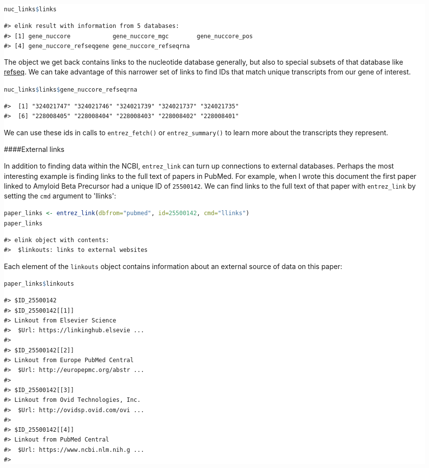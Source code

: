 ```r
nuc_links$links
```

```
#> elink result with information from 5 databases:
#> [1] gene_nuccore            gene_nuccore_mgc        gene_nuccore_pos       
#> [4] gene_nuccore_refseqgene gene_nuccore_refseqrna
```
The object we get back contains links to the nucleotide database generally, but
also to special subsets of that database like [refseq](http://www.ncbi.nlm.nih.gov/refseq/).
We can take advantage of this narrower set of links to find IDs that match unique
transcripts from our gene of interest.


```r
nuc_links$links$gene_nuccore_refseqrna
```

```
#>  [1] "324021747" "324021746" "324021739" "324021737" "324021735"
#>  [6] "228008405" "228008404" "228008403" "228008402" "228008401"
```
We can use these ids in calls to `entrez_fetch()` or `entrez_summary()` to learn
more about the transcripts they represent.

####External links

In addition to finding data within the NCBI, `entrez_link` can turn up
connections to external databases. Perhaps the most interesting example is
finding links to the full text of papers in PubMed. For example, when I wrote
this document the first paper linked to Amyloid Beta Precursor  had a unique ID of
`25500142`. We can find links to the full text of that paper with `entrez_link`
by setting the `cmd` argument to 'llinks':


```r
paper_links <- entrez_link(dbfrom="pubmed", id=25500142, cmd="llinks")
paper_links
```

```
#> elink object with contents:
#>  $linkouts: links to external websites
```

Each element of the `linkouts` object contains information about an external
source of data on this paper:


```r
paper_links$linkouts
```

```
#> $ID_25500142
#> $ID_25500142[[1]]
#> Linkout from Elsevier Science 
#>  $Url: https://linkinghub.elsevie ...
#> 
#> $ID_25500142[[2]]
#> Linkout from Europe PubMed Central 
#>  $Url: http://europepmc.org/abstr ...
#> 
#> $ID_25500142[[3]]
#> Linkout from Ovid Technologies, Inc. 
#>  $Url: http://ovidsp.ovid.com/ovi ...
#> 
#> $ID_25500142[[4]]
#> Linkout from PubMed Central 
#>  $Url: https://www.ncbi.nlm.nih.g ...
#> 
```